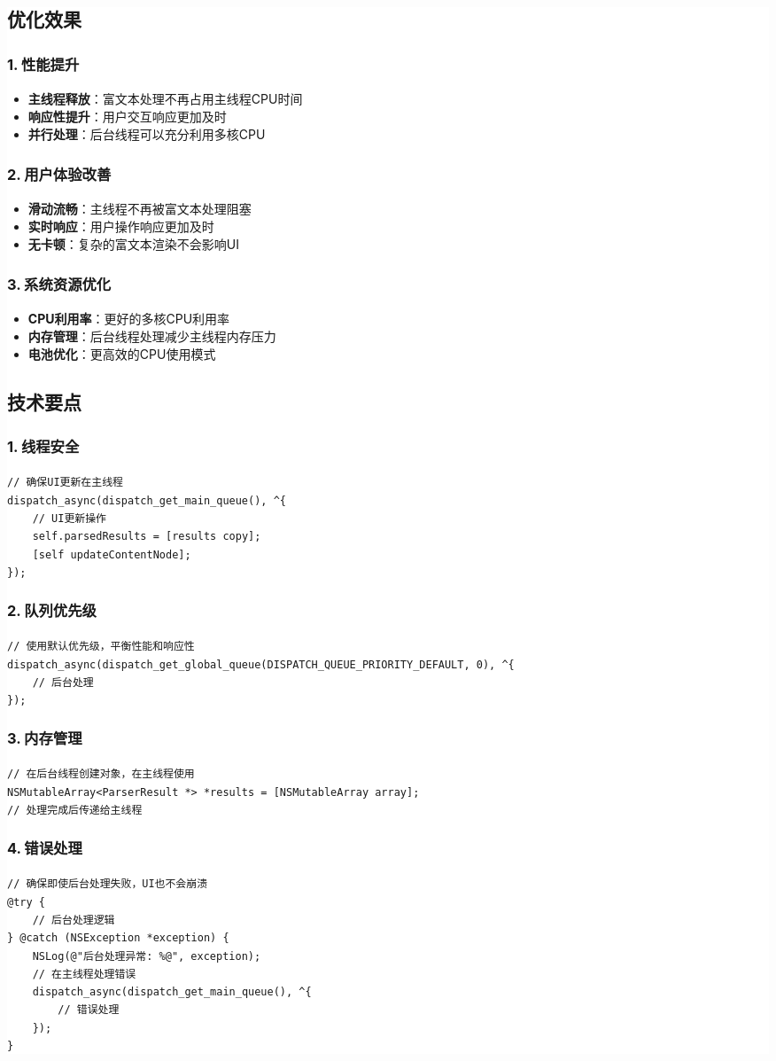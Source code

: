 ## 优化效果

### 1. 性能提升
- **主线程释放**：富文本处理不再占用主线程CPU时间
- **响应性提升**：用户交互响应更加及时
- **并行处理**：后台线程可以充分利用多核CPU

### 2. 用户体验改善
- **滑动流畅**：主线程不再被富文本处理阻塞
- **实时响应**：用户操作响应更加及时
- **无卡顿**：复杂的富文本渲染不会影响UI

### 3. 系统资源优化
- **CPU利用率**：更好的多核CPU利用率
- **内存管理**：后台线程处理减少主线程内存压力
- **电池优化**：更高效的CPU使用模式

## 技术要点

### 1. 线程安全
```objc
// 确保UI更新在主线程
dispatch_async(dispatch_get_main_queue(), ^{
    // UI更新操作
    self.parsedResults = [results copy];
    [self updateContentNode];
});
```

### 2. 队列优先级
```objc
// 使用默认优先级，平衡性能和响应性
dispatch_async(dispatch_get_global_queue(DISPATCH_QUEUE_PRIORITY_DEFAULT, 0), ^{
    // 后台处理
});
```

### 3. 内存管理
```objc
// 在后台线程创建对象，在主线程使用
NSMutableArray<ParserResult *> *results = [NSMutableArray array];
// 处理完成后传递给主线程
```

### 4. 错误处理
```objc
// 确保即使后台处理失败，UI也不会崩溃
@try {
    // 后台处理逻辑
} @catch (NSException *exception) {
    NSLog(@"后台处理异常: %@", exception);
    // 在主线程处理错误
    dispatch_async(dispatch_get_main_queue(), ^{
        // 错误处理
    });
}
```
